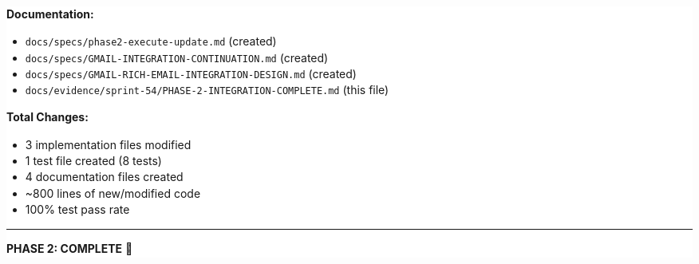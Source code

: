**Documentation:**
- `docs/specs/phase2-execute-update.md` (created)
- `docs/specs/GMAIL-INTEGRATION-CONTINUATION.md` (created)
- `docs/specs/GMAIL-RICH-EMAIL-INTEGRATION-DESIGN.md` (created)
- `docs/evidence/sprint-54/PHASE-2-INTEGRATION-COMPLETE.md` (this file)

**Total Changes:**
- 3 implementation files modified
- 1 test file created (8 tests)
- 4 documentation files created
- ~800 lines of new/modified code
- 100% test pass rate

---

**PHASE 2: COMPLETE** 🎉
